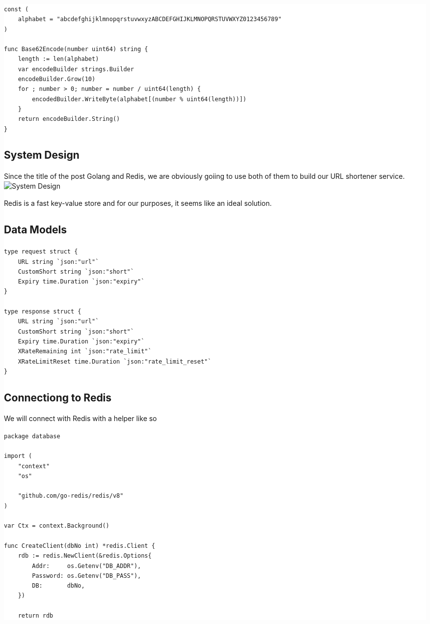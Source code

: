 ```
const (
    alphabet = "abcdefghijklmnopqrstuvwxyzABCDEFGHIJKLMNOPQRSTUVWXYZ0123456789"
)

func Base62Encode(number uint64) string {
    length := len(alphabet)
    var encodeBuilder strings.Builder
    encodeBuilder.Grow(10)
    for ; number > 0; number = number / uint64(length) {
        encodedBuilder.WriteByte(alphabet[(number % uint64(length))])
    }
    return encodeBuilder.String()
}
```

## System Design
Since the title of the post Golang and Redis, we are obviously goiing to use both of them to build our URL shortener service.
![System Design](/url-shortener/system-design.png)

Redis is a fast key-value store and for our purposes, it seems like an ideal solution.

## Data Models
```
type request struct {
    URL string `json:"url"`
    CustomShort string `json:"short"`
    Expiry time.Duration `json:"expiry"`
}

type response struct {
    URL string `json:"url"`
    CustomShort string `json:"short"`
    Expiry time.Duration `json:"expiry"`
    XRateRemaining int `json:"rate_limit"`
    XRateLimitReset time.Duration `json:"rate_limit_reset"`
}
```

## Connectiong to Redis
We will connect with Redis with a helper like so
```
package database

import (
    "context"
    "os"

    "github.com/go-redis/redis/v8"
)

var Ctx = context.Background()

func CreateClient(dbNo int) *redis.Client {
    rdb := redis.NewClient(&redis.Options{
        Addr:     os.Getenv("DB_ADDR"),
        Password: os.Getenv("DB_PASS"),
        DB:       dbNo,
    })

    return rdb
```